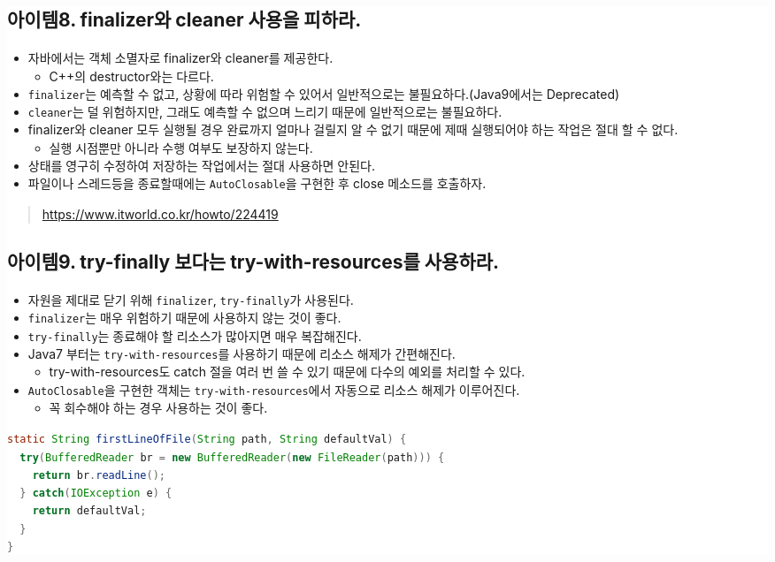 ## 아이템8. finalizer와 cleaner 사용을 피하라.

- 자바에서는 객체 소멸자로 finalizer와 cleaner를 제공한다.
  - C++의 destructor와는 다르다.
- `finalizer`는 예측할 수 없고, 상황에 따라 위험할 수 있어서 일반적으로는 불필요하다.(Java9에서는 Deprecated)
- `cleaner`는 덜 위험하지만, 그래도 예측할 수 없으며 느리기 때문에 일반적으로는 불필요하다.
- finalizer와 cleaner 모두 실행될 경우 완료까지 얼마나 걸릴지 알 수 없기 때문에 제때 실행되어야 하는 작업은 절대 할 수 없다.
  - 실행 시점뿐만 아니라 수행 여부도 보장하지 않는다.
- 상태를 영구히 수정하여 저장하는 작업에서는 절대 사용하면 안된다.
- 파일이나 스레드등을 종료할때에는 `AutoClosable`을 구현한 후 close 메소드를 호출하자.

> https://www.itworld.co.kr/howto/224419

## 아이템9. try-finally 보다는 try-with-resources를 사용하라.

- 자원을 제대로 닫기 위해 `finalizer`, `try-finally`가 사용된다.
- `finalizer`는 매우 위험하기 때문에 사용하지 않는 것이 좋다.
- `try-finally`는 종료해야 할 리소스가 많아지면 매우 복잡해진다.
- Java7 부터는 `try-with-resources`를 사용하기 때문에 리소스 해제가 간편해진다.
  - try-with-resources도 catch 절을 여러 번 쓸 수 있기 때문에 다수의 예외를 처리할 수 있다.
- `AutoClosable`을 구현한 객체는 `try-with-resources`에서 자동으로 리소스 해제가 이루어진다.
  - 꼭 회수해야 하는 경우 사용하는 것이 좋다.

```java
static String firstLineOfFile(String path, String defaultVal) {
  try(BufferedReader br = new BufferedReader(new FileReader(path))) {
    return br.readLine();
  } catch(IOException e) {
    return defaultVal;
  }
}
```